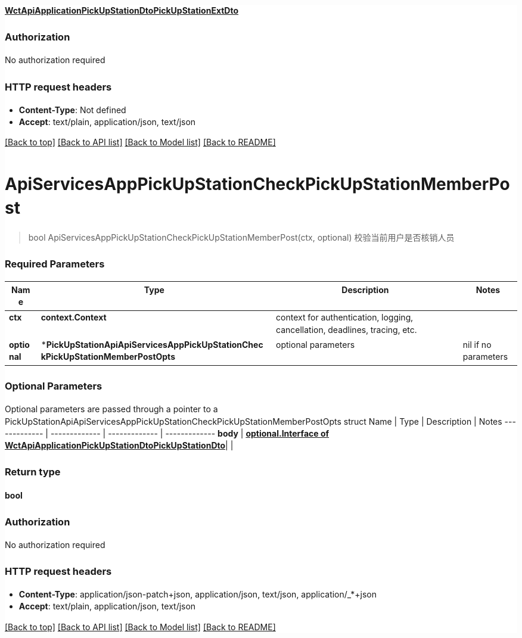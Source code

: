 [**WctApiApplicationPickUpStationDtoPickUpStationExtDto**](WCT.Api.Application.PickUpStation.Dto.PickUpStationExtDto.md)

### Authorization

No authorization required

### HTTP request headers

 - **Content-Type**: Not defined
 - **Accept**: text/plain, application/json, text/json

[[Back to top]](#) [[Back to API list]](../README.md#documentation-for-api-endpoints) [[Back to Model list]](../README.md#documentation-for-models) [[Back to README]](../README.md)

# **ApiServicesAppPickUpStationCheckPickUpStationMemberPost**
> bool ApiServicesAppPickUpStationCheckPickUpStationMemberPost(ctx, optional)
校验当前用户是否核销人员

### Required Parameters

Name | Type | Description  | Notes
------------- | ------------- | ------------- | -------------
 **ctx** | **context.Context** | context for authentication, logging, cancellation, deadlines, tracing, etc.
 **optional** | ***PickUpStationApiApiServicesAppPickUpStationCheckPickUpStationMemberPostOpts** | optional parameters | nil if no parameters

### Optional Parameters
Optional parameters are passed through a pointer to a PickUpStationApiApiServicesAppPickUpStationCheckPickUpStationMemberPostOpts struct
Name | Type | Description  | Notes
------------- | ------------- | ------------- | -------------
 **body** | [**optional.Interface of WctApiApplicationPickUpStationDtoPickUpStationDto**](WctApiApplicationPickUpStationDtoPickUpStationDto.md)|  | 

### Return type

**bool**

### Authorization

No authorization required

### HTTP request headers

 - **Content-Type**: application/json-patch+json, application/json, text/json, application/_*+json
 - **Accept**: text/plain, application/json, text/json

[[Back to top]](#) [[Back to API list]](../README.md#documentation-for-api-endpoints) [[Back to Model list]](../README.md#documentation-for-models) [[Back to README]](../README.md)
